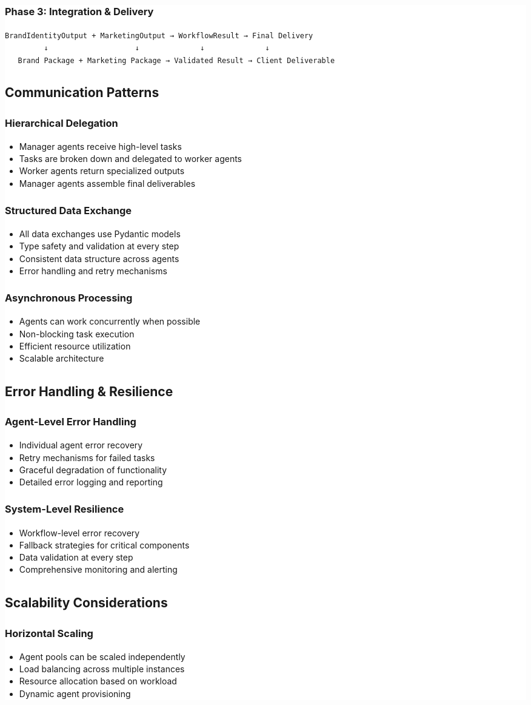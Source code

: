 ### Phase 3: Integration & Delivery
```
BrandIdentityOutput + MarketingOutput → WorkflowResult → Final Delivery
         ↓                    ↓              ↓              ↓
   Brand Package + Marketing Package → Validated Result → Client Deliverable
```

## Communication Patterns

### Hierarchical Delegation
- Manager agents receive high-level tasks
- Tasks are broken down and delegated to worker agents
- Worker agents return specialized outputs
- Manager agents assemble final deliverables

### Structured Data Exchange
- All data exchanges use Pydantic models
- Type safety and validation at every step
- Consistent data structure across agents
- Error handling and retry mechanisms

### Asynchronous Processing
- Agents can work concurrently when possible
- Non-blocking task execution
- Efficient resource utilization
- Scalable architecture

## Error Handling & Resilience

### Agent-Level Error Handling
- Individual agent error recovery
- Retry mechanisms for failed tasks
- Graceful degradation of functionality
- Detailed error logging and reporting

### System-Level Resilience
- Workflow-level error recovery
- Fallback strategies for critical components
- Data validation at every step
- Comprehensive monitoring and alerting

## Scalability Considerations

### Horizontal Scaling
- Agent pools can be scaled independently
- Load balancing across multiple instances
- Resource allocation based on workload
- Dynamic agent provisioning
